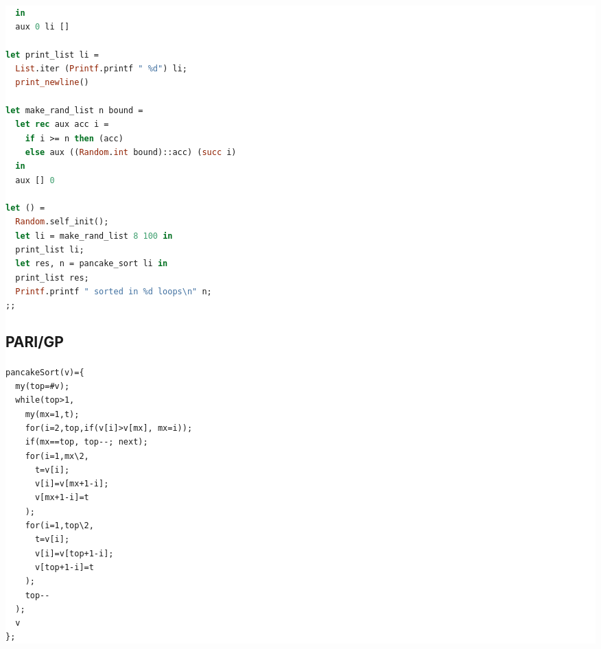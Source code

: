 ```ocaml
  in
  aux 0 li []

let print_list li =
  List.iter (Printf.printf " %d") li;
  print_newline()

let make_rand_list n bound =
  let rec aux acc i =
    if i >= n then (acc)
    else aux ((Random.int bound)::acc) (succ i)
  in
  aux [] 0

let () =
  Random.self_init();
  let li = make_rand_list 8 100 in
  print_list li;
  let res, n = pancake_sort li in
  print_list res;
  Printf.printf " sorted in %d loops\n" n;
;;
```



## PARI/GP


```parigp
pancakeSort(v)={
  my(top=#v);
  while(top>1,
    my(mx=1,t);
    for(i=2,top,if(v[i]>v[mx], mx=i));
    if(mx==top, top--; next);
    for(i=1,mx\2,
      t=v[i];
      v[i]=v[mx+1-i];
      v[mx+1-i]=t
    );
    for(i=1,top\2,
      t=v[i];
      v[i]=v[top+1-i];
      v[top+1-i]=t
    );
    top--
  );
  v
};
```
